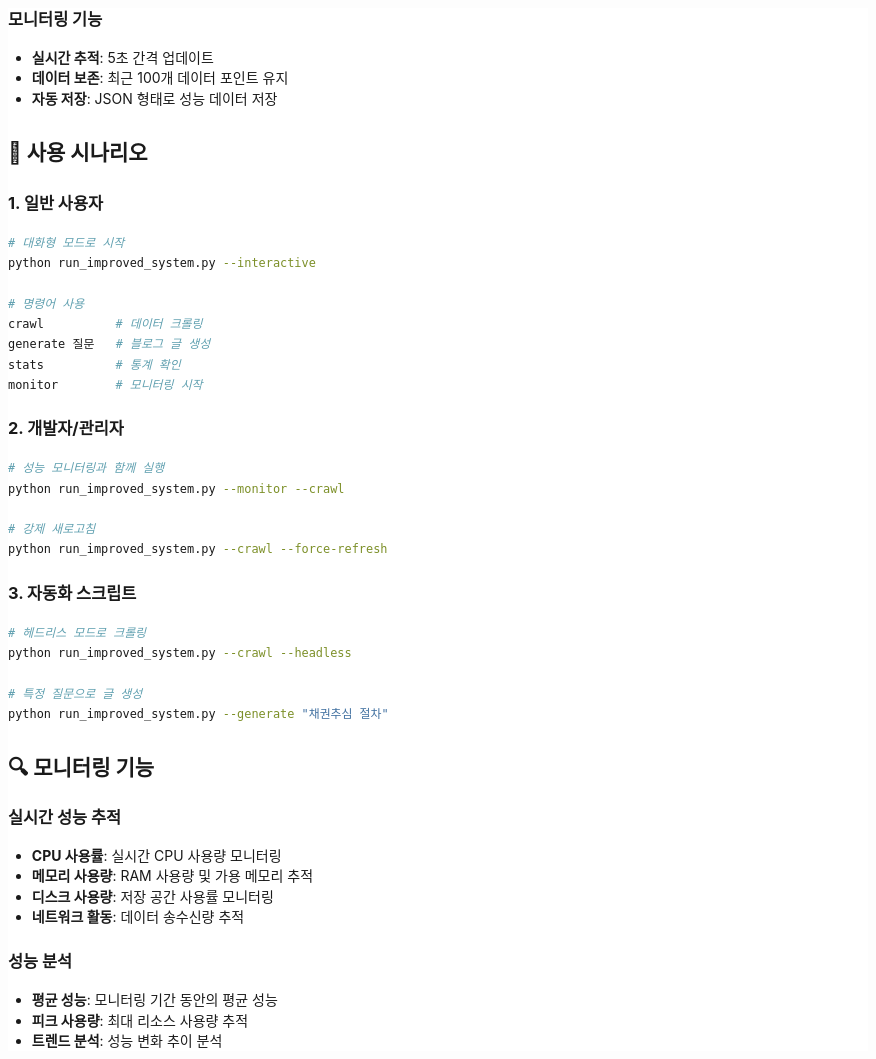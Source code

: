 ### 모니터링 기능
- **실시간 추적**: 5초 간격 업데이트
- **데이터 보존**: 최근 100개 데이터 포인트 유지
- **자동 저장**: JSON 형태로 성능 데이터 저장

## 🎯 사용 시나리오

### 1. **일반 사용자**
```bash
# 대화형 모드로 시작
python run_improved_system.py --interactive

# 명령어 사용
crawl          # 데이터 크롤링
generate 질문   # 블로그 글 생성
stats          # 통계 확인
monitor        # 모니터링 시작
```

### 2. **개발자/관리자**
```bash
# 성능 모니터링과 함께 실행
python run_improved_system.py --monitor --crawl

# 강제 새로고침
python run_improved_system.py --crawl --force-refresh
```

### 3. **자동화 스크립트**
```bash
# 헤드리스 모드로 크롤링
python run_improved_system.py --crawl --headless

# 특정 질문으로 글 생성
python run_improved_system.py --generate "채권추심 절차"
```

## 🔍 모니터링 기능

### 실시간 성능 추적
- **CPU 사용률**: 실시간 CPU 사용량 모니터링
- **메모리 사용량**: RAM 사용량 및 가용 메모리 추적
- **디스크 사용량**: 저장 공간 사용률 모니터링
- **네트워크 활동**: 데이터 송수신량 추적

### 성능 분석
- **평균 성능**: 모니터링 기간 동안의 평균 성능
- **피크 사용량**: 최대 리소스 사용량 추적
- **트렌드 분석**: 성능 변화 추이 분석
